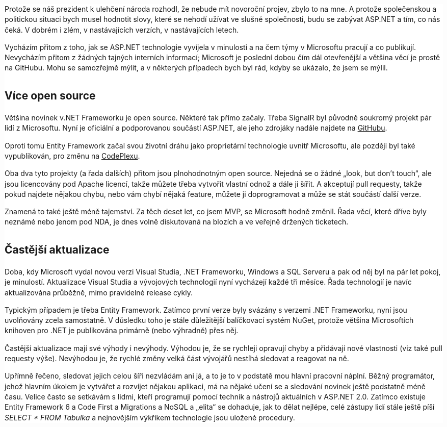 













Protože se náš prezident k ulehčení národa rozhodl, že nebude mít novoroční projev, zbylo to na mne. A protože společenskou a politickou situaci bych musel hodnotit slovy, které se nehodí užívat ve slušné společnosti, budu se zabývat ASP.NET a tím, co nás čeká. V dobrém i zlém, v nastávajících verzích, v nastávajících letech.

Vycházím přitom z toho, jak se ASP.NET technologie vyvíjela v minulosti a na čem týmy v Microsoftu pracují a co publikují. Nevycházím přitom z žádných tajných interních informací; Microsoft je poslední dobou čím dál otevřenější a většina věcí je prostě na GitHubu. Mohu se samozřejmě mýlit, a v některých případech bych byl rád, kdyby se ukázalo, že jsem se mýlil.

## Více open source

Většina novinek v.NET Frameworku je open source. Některé tak přímo začaly. Třeba SignalR byl původně soukromý projekt pár lidí z Microsoftu. Nyní je oficiální a podporovanou součástí ASP.NET, ale jeho zdrojáky nadále najdete na [GitHubu](https://github.com/SignalR/SignalR).

Oproti tomu Entity Framework začal svou životní dráhu jako proprietární technologie uvnitř Microsoftu, ale později byl také vypublikován, pro změnu na [CodePlexu](http://entityframework.codeplex.com/).

Oba dva tyto projekty (a řada dalších) přitom jsou plnohodnotným open source. Nejedná se o žádné „look, but don’t touch“, ale jsou licencovány pod Apache licencí, takže můžete třeba vytvořit vlastní odnož a dále ji šířit. A akceptují pull requesty, takže pokud najdete nějakou chybu, nebo vám chybí nějaká feature, můžete ji doprogramovat a může se stát součástí další verze.

Znamená to také ještě méně tajemství. Za těch deset let, co jsem MVP, se Microsoft hodně změnil. Řada věcí, které dříve byly neznámé nebo jenom pod NDA, je dnes volně diskutovaná na blozích a ve veřejně držených ticketech.

## Častější aktualizace

Doba, kdy Microsoft vydal novou verzi Visual Studia, .NET Frameworku, Windows a SQL Serveru a pak od něj byl na pár let pokoj, je minulostí. Aktualizace Visual Studia a vývojových technologií nyní vycházejí každé tři měsíce. Řada technologií je navíc aktualizována průběžně, mimo pravidelné release cykly. 

Typickým případem je třeba Entity Framework. Zatímco první verze byly svázány s verzemi .NET Frameworku, nyní jsou uvolňovány zcela samostatně. V důsledku toho je stále důležitější balíčkovací systém NuGet, protože většina Microsoftích knihoven pro .NET je publikována primárně (nebo výhradně) přes něj.

Častější aktualizace mají své výhody i nevýhody. Výhodou je, že se rychleji opravují chyby a přidávají nové vlastnosti (viz také pull requesty výše). Nevýhodou je, že rychlé změny velká část vývojářů nestíhá sledovat a reagovat na ně.

Upřímně řečeno, sledovat jejich celou šíři nezvládám ani já, a to je to v podstatě mou hlavní pracovní náplní. Běžný programátor, jehož hlavním úkolem je vytvářet a rozvíjet nějakou aplikaci, má na nějaké učení se a sledování novinek ještě podstatně méně času. Velice často se setkávám s lidmi, kteří programují pomocí technik a nástrojů aktuálních v ASP.NET 2.0. Zatímco existuje Entity Framework 6 a Code First a Migrations a NoSQL a „elita“ se dohaduje, jak to dělat nejlépe, celé zástupy lidí stále ještě píší *SELECT * FROM Tabulka* a nejnovějším výkřikem technologie jsou uložené procedury.
